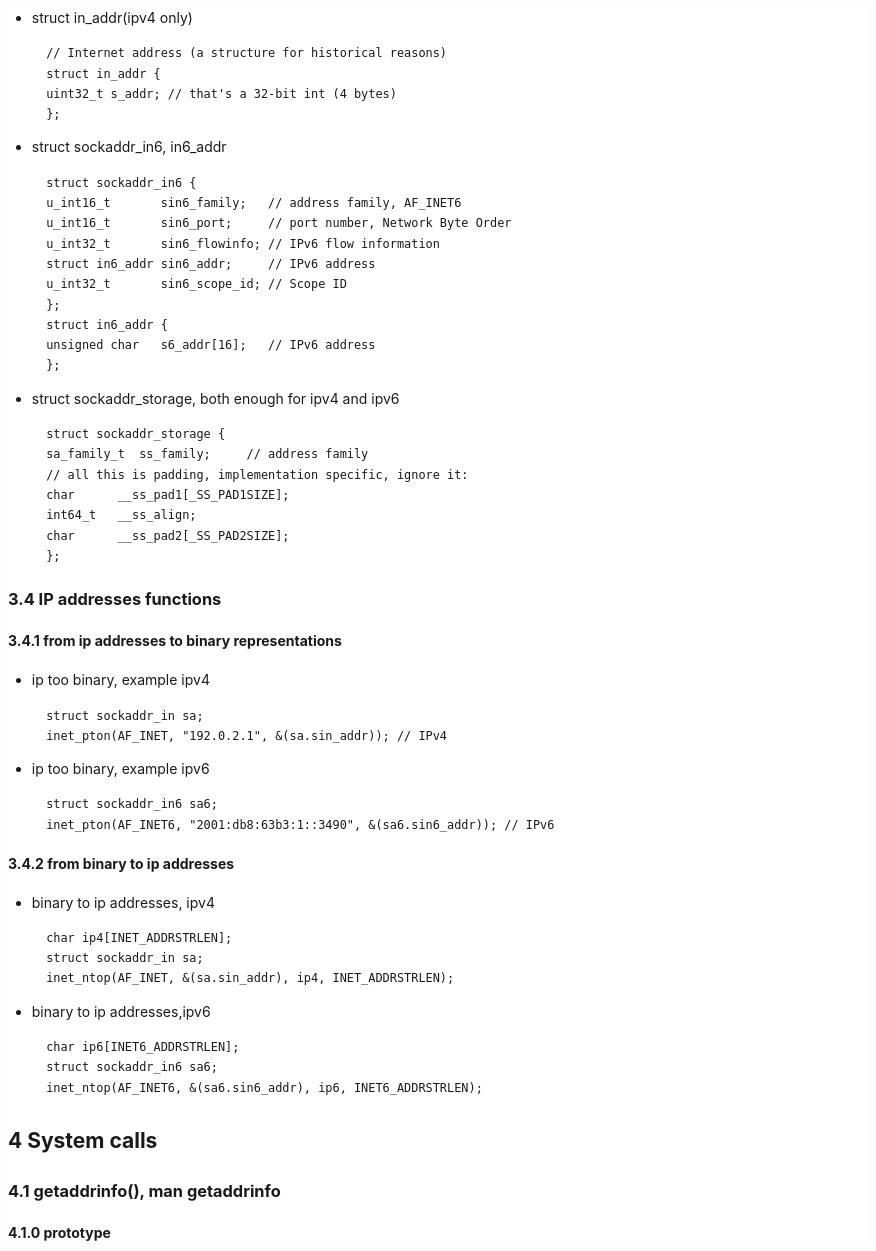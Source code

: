 - struct in_addr(ipv4 only)

		// Internet address (a structure for historical reasons)
		struct in_addr {
		uint32_t s_addr; // that's a 32-bit int (4 bytes)
		};

- struct sockaddr_in6, in6_addr
	
		struct sockaddr_in6 {
    	u_int16_t       sin6_family;   // address family, AF_INET6
    	u_int16_t       sin6_port;     // port number, Network Byte Order
    	u_int32_t       sin6_flowinfo; // IPv6 flow information
    	struct in6_addr sin6_addr;     // IPv6 address
    	u_int32_t       sin6_scope_id; // Scope ID
		};
		struct in6_addr {
    	unsigned char   s6_addr[16];   // IPv6 address
		};

- struct sockaddr_storage, both enough for ipv4 and ipv6
	
		struct sockaddr_storage {
    	sa_family_t  ss_family;     // address family
    	// all this is padding, implementation specific, ignore it:
		char      __ss_pad1[_SS_PAD1SIZE];
		int64_t   __ss_align;
		char      __ss_pad2[_SS_PAD2SIZE];
		};

### 3.4 IP addresses functions

#### 3.4.1 from ip addresses to binary representations

- ip too binary, example ipv4

		struct sockaddr_in sa;
		inet_pton(AF_INET, "192.0.2.1", &(sa.sin_addr)); // IPv4
- ip too binary, example ipv6

		struct sockaddr_in6 sa6; 
		inet_pton(AF_INET6, "2001:db8:63b3:1::3490", &(sa6.sin6_addr)); // IPv6

#### 3.4.2 from binary to ip addresses
- binary to ip addresses, ipv4

		char ip4[INET_ADDRSTRLEN]; 
		struct sockaddr_in sa; 
		inet_ntop(AF_INET, &(sa.sin_addr), ip4, INET_ADDRSTRLEN);
- binary to ip addresses,ipv6
		
		char ip6[INET6_ADDRSTRLEN];
		struct sockaddr_in6 sa6;
		inet_ntop(AF_INET6, &(sa6.sin6_addr), ip6, INET6_ADDRSTRLEN);

## 4 System calls
### 4.1 getaddrinfo(), man getaddrinfo
#### 4.1.0 prototype
